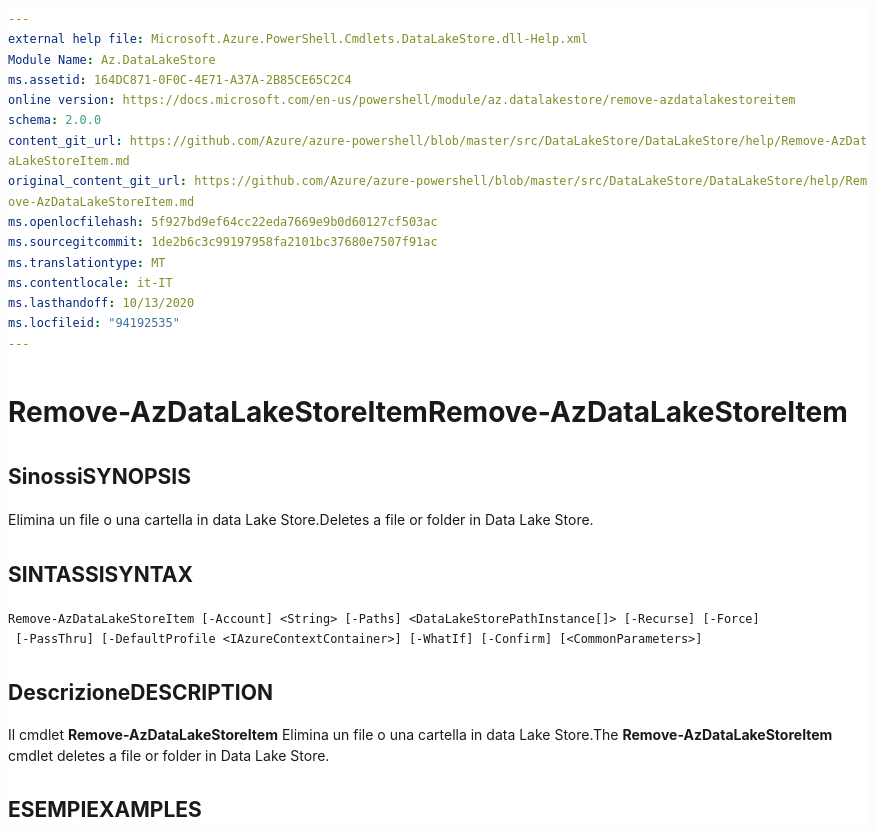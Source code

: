 ```yaml
---
external help file: Microsoft.Azure.PowerShell.Cmdlets.DataLakeStore.dll-Help.xml
Module Name: Az.DataLakeStore
ms.assetid: 164DC871-0F0C-4E71-A37A-2B85CE65C2C4
online version: https://docs.microsoft.com/en-us/powershell/module/az.datalakestore/remove-azdatalakestoreitem
schema: 2.0.0
content_git_url: https://github.com/Azure/azure-powershell/blob/master/src/DataLakeStore/DataLakeStore/help/Remove-AzDataLakeStoreItem.md
original_content_git_url: https://github.com/Azure/azure-powershell/blob/master/src/DataLakeStore/DataLakeStore/help/Remove-AzDataLakeStoreItem.md
ms.openlocfilehash: 5f927bd9ef64cc22eda7669e9b0d60127cf503ac
ms.sourcegitcommit: 1de2b6c3c99197958fa2101bc37680e7507f91ac
ms.translationtype: MT
ms.contentlocale: it-IT
ms.lasthandoff: 10/13/2020
ms.locfileid: "94192535"
---
```

# <span data-ttu-id="12762-101">Remove-AzDataLakeStoreItem</span><span class="sxs-lookup"><span data-stu-id="12762-101">Remove-AzDataLakeStoreItem</span></span>

## <span data-ttu-id="12762-102">Sinossi</span><span class="sxs-lookup"><span data-stu-id="12762-102">SYNOPSIS</span></span>
<span data-ttu-id="12762-103">Elimina un file o una cartella in data Lake Store.</span><span class="sxs-lookup"><span data-stu-id="12762-103">Deletes a file or folder in Data Lake Store.</span></span>

## <span data-ttu-id="12762-104">SINTASSI</span><span class="sxs-lookup"><span data-stu-id="12762-104">SYNTAX</span></span>

```
Remove-AzDataLakeStoreItem [-Account] <String> [-Paths] <DataLakeStorePathInstance[]> [-Recurse] [-Force]
 [-PassThru] [-DefaultProfile <IAzureContextContainer>] [-WhatIf] [-Confirm] [<CommonParameters>]
```

## <span data-ttu-id="12762-105">Descrizione</span><span class="sxs-lookup"><span data-stu-id="12762-105">DESCRIPTION</span></span>
<span data-ttu-id="12762-106">Il cmdlet **Remove-AzDataLakeStoreItem** Elimina un file o una cartella in data Lake Store.</span><span class="sxs-lookup"><span data-stu-id="12762-106">The **Remove-AzDataLakeStoreItem** cmdlet deletes a file or folder in Data Lake Store.</span></span>

## <span data-ttu-id="12762-107">ESEMPI</span><span class="sxs-lookup"><span data-stu-id="12762-107">EXAMPLES</span></span>
